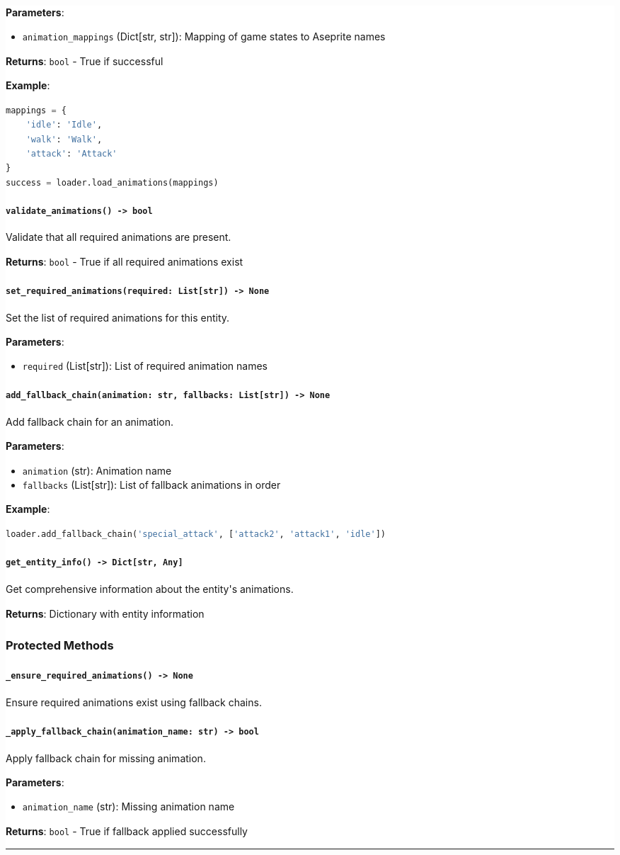 **Parameters**:
- `animation_mappings` (Dict[str, str]): Mapping of game states to Aseprite names

**Returns**: `bool` - True if successful

**Example**:
```python
mappings = {
    'idle': 'Idle',
    'walk': 'Walk',
    'attack': 'Attack'
}
success = loader.load_animations(mappings)
```

#### `validate_animations() -> bool`
Validate that all required animations are present.

**Returns**: `bool` - True if all required animations exist

#### `set_required_animations(required: List[str]) -> None`
Set the list of required animations for this entity.

**Parameters**:
- `required` (List[str]): List of required animation names

#### `add_fallback_chain(animation: str, fallbacks: List[str]) -> None`
Add fallback chain for an animation.

**Parameters**:
- `animation` (str): Animation name
- `fallbacks` (List[str]): List of fallback animations in order

**Example**:
```python
loader.add_fallback_chain('special_attack', ['attack2', 'attack1', 'idle'])
```

#### `get_entity_info() -> Dict[str, Any]`
Get comprehensive information about the entity's animations.

**Returns**: Dictionary with entity information

### Protected Methods

#### `_ensure_required_animations() -> None`
Ensure required animations exist using fallback chains.

#### `_apply_fallback_chain(animation_name: str) -> bool`
Apply fallback chain for missing animation.

**Parameters**:
- `animation_name` (str): Missing animation name

**Returns**: `bool` - True if fallback applied successfully

---
